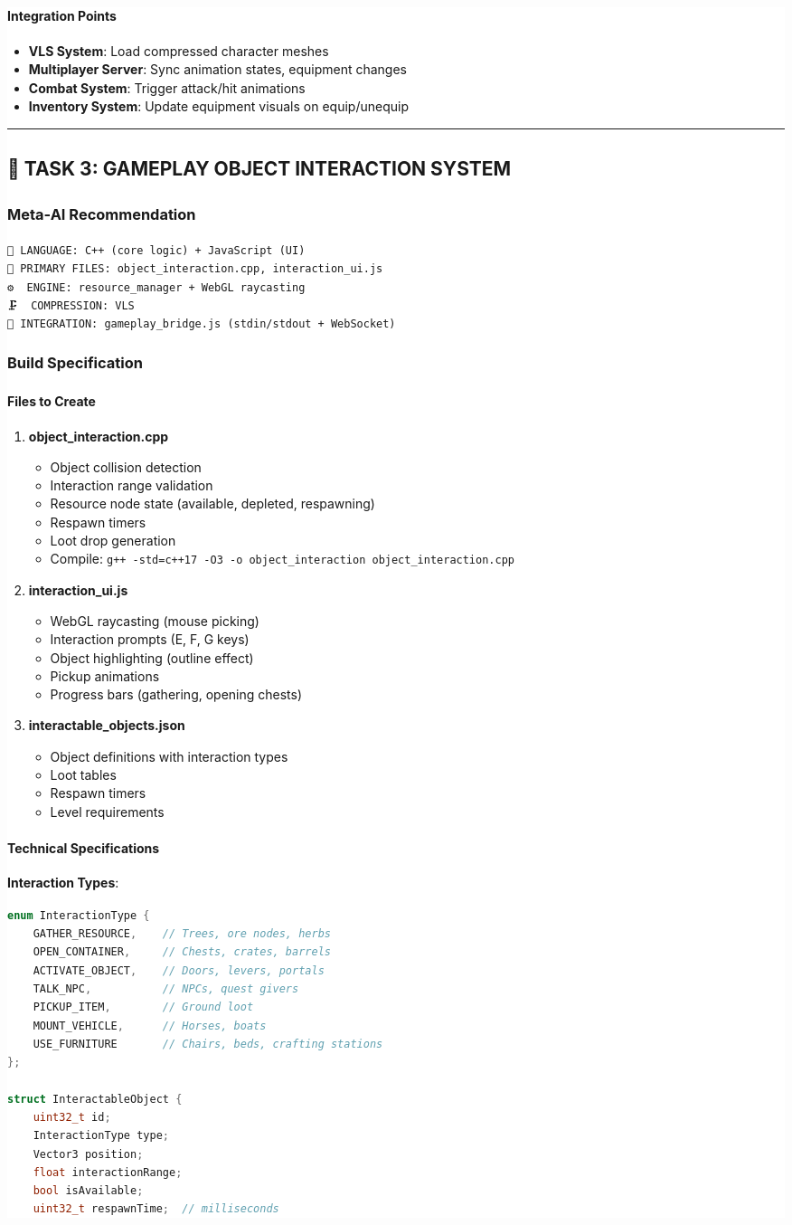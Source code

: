 #### Integration Points
- **VLS System**: Load compressed character meshes
- **Multiplayer Server**: Sync animation states, equipment changes
- **Combat System**: Trigger attack/hit animations
- **Inventory System**: Update equipment visuals on equip/unequip

---

## 🎯 TASK 3: GAMEPLAY OBJECT INTERACTION SYSTEM

### Meta-AI Recommendation
```
🎯 LANGUAGE: C++ (core logic) + JavaScript (UI)
📄 PRIMARY FILES: object_interaction.cpp, interaction_ui.js
⚙️  ENGINE: resource_manager + WebGL raycasting
🗜️  COMPRESSION: VLS
🔌 INTEGRATION: gameplay_bridge.js (stdin/stdout + WebSocket)
```

### Build Specification

#### Files to Create
1. **object_interaction.cpp**
   - Object collision detection
   - Interaction range validation
   - Resource node state (available, depleted, respawning)
   - Respawn timers
   - Loot drop generation
   - Compile: `g++ -std=c++17 -O3 -o object_interaction object_interaction.cpp`

2. **interaction_ui.js**
   - WebGL raycasting (mouse picking)
   - Interaction prompts (E, F, G keys)
   - Object highlighting (outline effect)
   - Pickup animations
   - Progress bars (gathering, opening chests)

3. **interactable_objects.json**
   - Object definitions with interaction types
   - Loot tables
   - Respawn timers
   - Level requirements

#### Technical Specifications

**Interaction Types**:
```cpp
enum InteractionType {
    GATHER_RESOURCE,    // Trees, ore nodes, herbs
    OPEN_CONTAINER,     // Chests, crates, barrels
    ACTIVATE_OBJECT,    // Doors, levers, portals
    TALK_NPC,           // NPCs, quest givers
    PICKUP_ITEM,        // Ground loot
    MOUNT_VEHICLE,      // Horses, boats
    USE_FURNITURE       // Chairs, beds, crafting stations
};

struct InteractableObject {
    uint32_t id;
    InteractionType type;
    Vector3 position;
    float interactionRange;
    bool isAvailable;
    uint32_t respawnTime;  // milliseconds
```